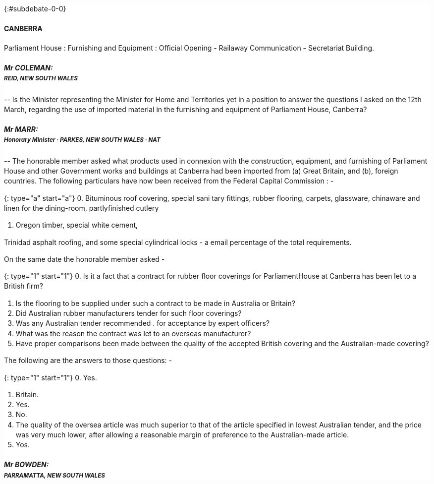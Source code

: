 {:#subdebate-0-0}
#### CANBERRA

Parliament House : Furnishing and Equipment : Official Opening - Railaway Communication - Secretariat Building. 

##### Mr COLEMAN:<br><small class="text-muted">REID, NEW SOUTH WALES</small>

-- Is the Minister representing the Minister for Home and Territories yet in a position to answer the questions I asked on the 12th March, regarding the use of imported material in the furnishing and equipment of Parliament House, Canberra? 

##### Mr MARR:<br><small class="text-muted">Honorary Minister &middot; PARKES, NEW SOUTH WALES &middot; NAT</small>

-- The honorable member asked what products used in connexion with the construction, equipment, and furnishing of Parliament House and other Government works and buildings at Canberra had been imported from (a) Great Britain, and (b), foreign countries. The following particulars have now been received from the Federal Capital Commission : - 

{: type="a" start="a"}
0. Bituminous roof covering, special sani tary fittings, rubber flooring, carpets, glassware, chinaware and linen for the dining-room, partlyfinished cutlery 
1. Oregon timber, special white cement, 

Trinidad asphalt roofing, and some special cylindrical locks - a email percentage of the total requirements. 

On the same date the honorable member asked - 

{: type="1" start="1"}
0. Is it a fact that a contract for rubber floor coverings for ParliamentHouse at Canberra has been let to a British firm? 
1. Is the flooring to be supplied under such a contract to be made in Australia or Britain? 
2. Did Australian rubber manufacturers tender for such floor coverings? 
3. Was any Australian tender recommended . for acceptance by expert officers? 
4. What was the reason the contract was let to an overseas manufacturer? 
5. Have proper comparisons been made between the quality of the accepted British covering and the Australian-made covering? 

The following are the answers to those questions: - 

{: type="1" start="1"}
0. Yes. 
1. Britain. 
2. Yes. 
3. No. 
4. The quality of the oversea article was much superior to that of the article specified in lowest Australian tender, and the price was very much lower, after allowing a reasonable margin of preference to the Australian-made article. 
5. Yos. 

##### Mr BOWDEN:<br><small class="text-muted">PARRAMATTA, NEW SOUTH WALES</small>
